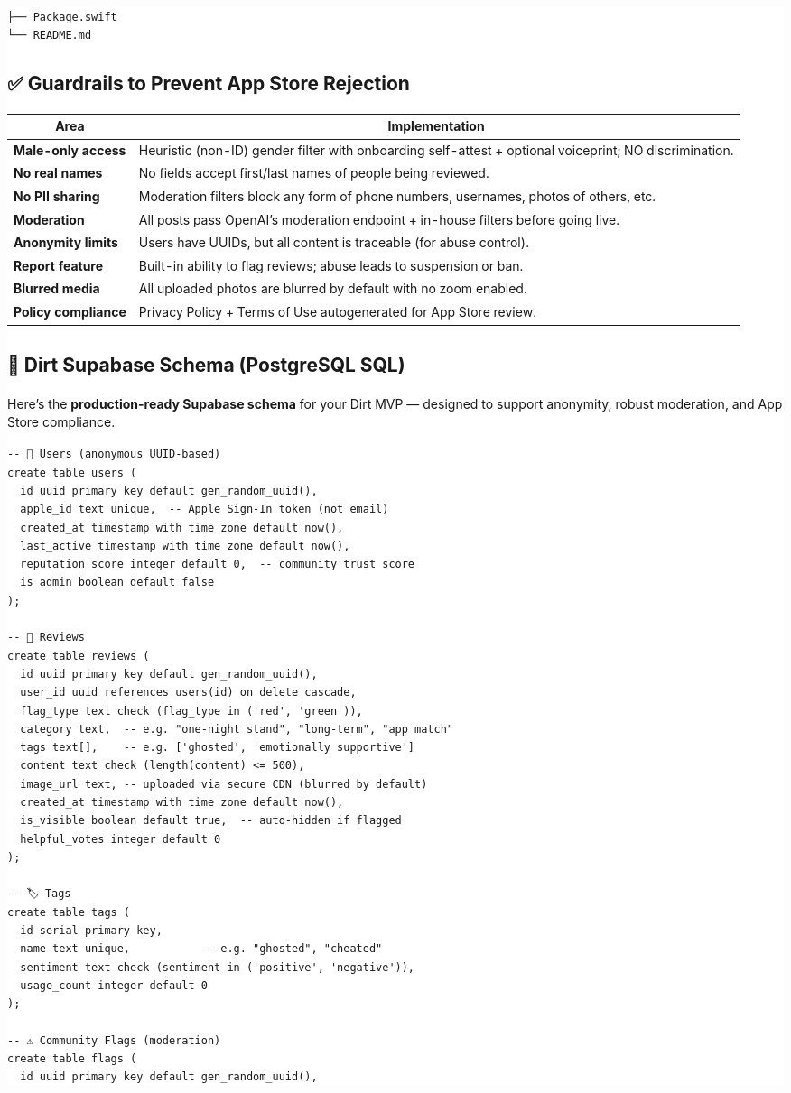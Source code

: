 ```
├── Package.swift
└── README.md
```

## ✅ Guardrails to Prevent App Store Rejection

|Area|Implementation|
|---|---|
|**Male-only access**|Heuristic (non-ID) gender filter with onboarding self-attest + optional voiceprint; NO discrimination.|
|**No real names**|No fields accept first/last names of people being reviewed.|
|**No PII sharing**|Moderation filters block any form of phone numbers, usernames, photos of others, etc.|
|**Moderation**|All posts pass OpenAI’s moderation endpoint + in-house filters before going live.|
|**Anonymity limits**|Users have UUIDs, but all content is traceable (for abuse control).|
|**Report feature**|Built-in ability to flag reviews; abuse leads to suspension or ban.|
|**Blurred media**|All uploaded photos are blurred by default with no zoom enabled.|
|**Policy compliance**|Privacy Policy + Terms of Use autogenerated for App Store review.|

## 🧩 Dirt Supabase Schema (PostgreSQL SQL)

Here’s the **production-ready Supabase schema** for your Dirt MVP — designed to support anonymity, robust moderation, and App Store compliance.

```
-- 👤 Users (anonymous UUID-based)
create table users (
  id uuid primary key default gen_random_uuid(),
  apple_id text unique,  -- Apple Sign-In token (not email)
  created_at timestamp with time zone default now(),
  last_active timestamp with time zone default now(),
  reputation_score integer default 0,  -- community trust score
  is_admin boolean default false
);

-- 📝 Reviews
create table reviews (
  id uuid primary key default gen_random_uuid(),
  user_id uuid references users(id) on delete cascade,
  flag_type text check (flag_type in ('red', 'green')),
  category text,  -- e.g. "one-night stand", "long-term", "app match"
  tags text[],    -- e.g. ['ghosted', 'emotionally supportive']
  content text check (length(content) <= 500),
  image_url text, -- uploaded via secure CDN (blurred by default)
  created_at timestamp with time zone default now(),
  is_visible boolean default true,  -- auto-hidden if flagged
  helpful_votes integer default 0
);

-- 🏷️ Tags
create table tags (
  id serial primary key,
  name text unique,           -- e.g. "ghosted", "cheated"
  sentiment text check (sentiment in ('positive', 'negative')),
  usage_count integer default 0
);

-- ⚠️ Community Flags (moderation)
create table flags (
  id uuid primary key default gen_random_uuid(),
```